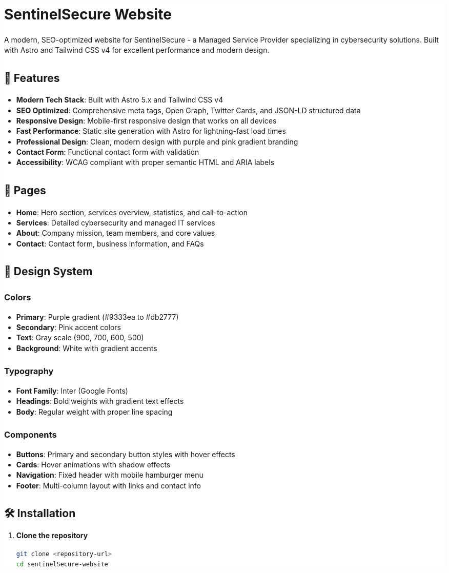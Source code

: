 # SentinelSecure Website

A modern, SEO-optimized website for SentinelSecure - a Managed Service Provider specializing in cybersecurity solutions. Built with Astro and Tailwind CSS v4 for excellent performance and modern design.

## 🚀 Features

- **Modern Tech Stack**: Built with Astro 5.x and Tailwind CSS v4
- **SEO Optimized**: Comprehensive meta tags, Open Graph, Twitter Cards, and JSON-LD structured data
- **Responsive Design**: Mobile-first responsive design that works on all devices
- **Fast Performance**: Static site generation with Astro for lightning-fast load times
- **Professional Design**: Clean, modern design with purple and pink gradient branding
- **Contact Form**: Functional contact form with validation
- **Accessibility**: WCAG compliant with proper semantic HTML and ARIA labels

## 📱 Pages

- **Home**: Hero section, services overview, statistics, and call-to-action
- **Services**: Detailed cybersecurity and managed IT services
- **About**: Company mission, team members, and core values
- **Contact**: Contact form, business information, and FAQs

## 🎨 Design System

### Colors
- **Primary**: Purple gradient (#9333ea to #db2777)
- **Secondary**: Pink accent colors
- **Text**: Gray scale (900, 700, 600, 500)
- **Background**: White with gradient accents

### Typography
- **Font Family**: Inter (Google Fonts)
- **Headings**: Bold weights with gradient text effects
- **Body**: Regular weight with proper line spacing

### Components
- **Buttons**: Primary and secondary button styles with hover effects
- **Cards**: Hover animations with shadow effects
- **Navigation**: Fixed header with mobile hamburger menu
- **Footer**: Multi-column layout with links and contact info

## 🛠️ Installation

1. **Clone the repository**
   ```bash
   git clone <repository-url>
   cd sentinelSecure-website
   ```
